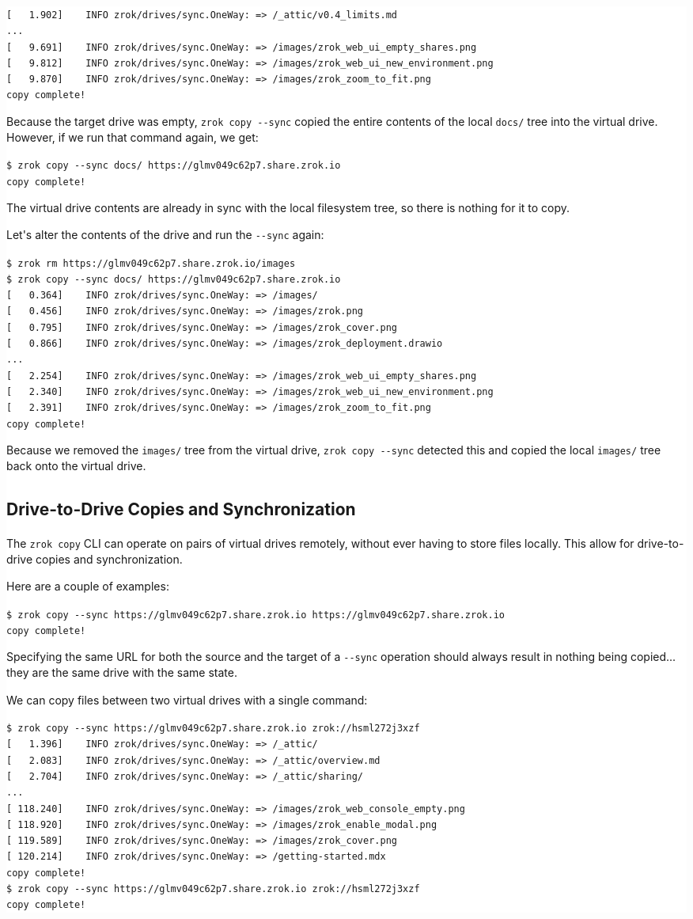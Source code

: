 ```
[   1.902]    INFO zrok/drives/sync.OneWay: => /_attic/v0.4_limits.md
...
[   9.691]    INFO zrok/drives/sync.OneWay: => /images/zrok_web_ui_empty_shares.png
[   9.812]    INFO zrok/drives/sync.OneWay: => /images/zrok_web_ui_new_environment.png
[   9.870]    INFO zrok/drives/sync.OneWay: => /images/zrok_zoom_to_fit.png
copy complete!
```

Because the target drive was empty, `zrok copy --sync` copied the entire contents of the local `docs/` tree into the virtual drive. However, if we run that command again, we get:

```
$ zrok copy --sync docs/ https://glmv049c62p7.share.zrok.io
copy complete!
```

The virtual drive contents are already in sync with the local filesystem tree, so there is nothing for it to copy.

Let's alter the contents of the drive and run the `--sync` again:

```
$ zrok rm https://glmv049c62p7.share.zrok.io/images
$ zrok copy --sync docs/ https://glmv049c62p7.share.zrok.io
[   0.364]    INFO zrok/drives/sync.OneWay: => /images/
[   0.456]    INFO zrok/drives/sync.OneWay: => /images/zrok.png
[   0.795]    INFO zrok/drives/sync.OneWay: => /images/zrok_cover.png
[   0.866]    INFO zrok/drives/sync.OneWay: => /images/zrok_deployment.drawio
...
[   2.254]    INFO zrok/drives/sync.OneWay: => /images/zrok_web_ui_empty_shares.png
[   2.340]    INFO zrok/drives/sync.OneWay: => /images/zrok_web_ui_new_environment.png
[   2.391]    INFO zrok/drives/sync.OneWay: => /images/zrok_zoom_to_fit.png
copy complete!
```

Because we removed the `images/` tree from the virtual drive, `zrok copy --sync` detected this and copied the local `images/` tree back onto the virtual drive.

## Drive-to-Drive Copies and Synchronization

The `zrok copy` CLI can operate on pairs of virtual drives remotely, without ever having to store files locally. This allow for drive-to-drive copies and synchronization.

Here are a couple of examples:

```
$ zrok copy --sync https://glmv049c62p7.share.zrok.io https://glmv049c62p7.share.zrok.io
copy complete!
```

Specifying the same URL for both the source and the target of a `--sync` operation should always result in nothing being copied... they are the same drive with the same state.

We can copy files between two virtual drives with a single command:

```
$ zrok copy --sync https://glmv049c62p7.share.zrok.io zrok://hsml272j3xzf
[   1.396]    INFO zrok/drives/sync.OneWay: => /_attic/
[   2.083]    INFO zrok/drives/sync.OneWay: => /_attic/overview.md
[   2.704]    INFO zrok/drives/sync.OneWay: => /_attic/sharing/
...
[ 118.240]    INFO zrok/drives/sync.OneWay: => /images/zrok_web_console_empty.png
[ 118.920]    INFO zrok/drives/sync.OneWay: => /images/zrok_enable_modal.png
[ 119.589]    INFO zrok/drives/sync.OneWay: => /images/zrok_cover.png
[ 120.214]    INFO zrok/drives/sync.OneWay: => /getting-started.mdx
copy complete!
$ zrok copy --sync https://glmv049c62p7.share.zrok.io zrok://hsml272j3xzf
copy complete!
```

